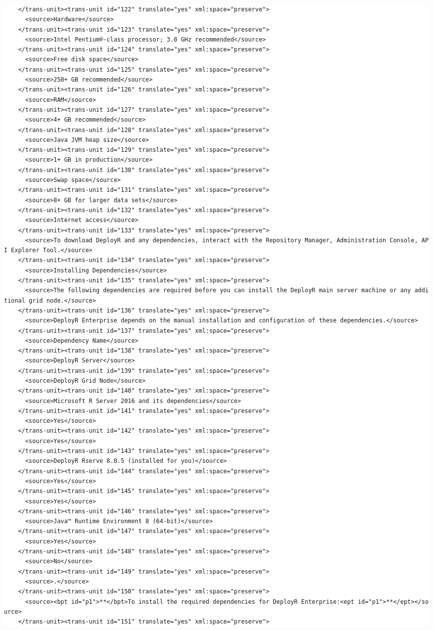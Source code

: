         </trans-unit><trans-unit id="122" translate="yes" xml:space="preserve">
          <source>Hardware</source>
        </trans-unit><trans-unit id="123" translate="yes" xml:space="preserve">
          <source>Intel Pentium®-class processor; 3.0 GHz recommended</source>
        </trans-unit><trans-unit id="124" translate="yes" xml:space="preserve">
          <source>Free disk space</source>
        </trans-unit><trans-unit id="125" translate="yes" xml:space="preserve">
          <source>250+ GB recommended</source>
        </trans-unit><trans-unit id="126" translate="yes" xml:space="preserve">
          <source>RAM</source>
        </trans-unit><trans-unit id="127" translate="yes" xml:space="preserve">
          <source>4+ GB recommended</source>
        </trans-unit><trans-unit id="128" translate="yes" xml:space="preserve">
          <source>Java JVM heap size</source>
        </trans-unit><trans-unit id="129" translate="yes" xml:space="preserve">
          <source>1+ GB in production</source>
        </trans-unit><trans-unit id="130" translate="yes" xml:space="preserve">
          <source>Swap space</source>
        </trans-unit><trans-unit id="131" translate="yes" xml:space="preserve">
          <source>8+ GB for larger data sets</source>
        </trans-unit><trans-unit id="132" translate="yes" xml:space="preserve">
          <source>Internet access</source>
        </trans-unit><trans-unit id="133" translate="yes" xml:space="preserve">
          <source>To download DeployR and any dependencies, interact with the Repository Manager, Administration Console, API Explorer Tool.</source>
        </trans-unit><trans-unit id="134" translate="yes" xml:space="preserve">
          <source>Installing Dependencies</source>
        </trans-unit><trans-unit id="135" translate="yes" xml:space="preserve">
          <source>The following dependencies are required before you can install the DeployR main server machine or any additional grid node.</source>
        </trans-unit><trans-unit id="136" translate="yes" xml:space="preserve">
          <source>DeployR Enterprise depends on the manual installation and configuration of these dependencies.</source>
        </trans-unit><trans-unit id="137" translate="yes" xml:space="preserve">
          <source>Dependency Name</source>
        </trans-unit><trans-unit id="138" translate="yes" xml:space="preserve">
          <source>DeployR Server</source>
        </trans-unit><trans-unit id="139" translate="yes" xml:space="preserve">
          <source>DeployR Grid Node</source>
        </trans-unit><trans-unit id="140" translate="yes" xml:space="preserve">
          <source>Microsoft R Server 2016 and its dependencies</source>
        </trans-unit><trans-unit id="141" translate="yes" xml:space="preserve">
          <source>Yes</source>
        </trans-unit><trans-unit id="142" translate="yes" xml:space="preserve">
          <source>Yes</source>
        </trans-unit><trans-unit id="143" translate="yes" xml:space="preserve">
          <source>DeployR Rserve 8.0.5 (installed for you)</source>
        </trans-unit><trans-unit id="144" translate="yes" xml:space="preserve">
          <source>Yes</source>
        </trans-unit><trans-unit id="145" translate="yes" xml:space="preserve">
          <source>Yes</source>
        </trans-unit><trans-unit id="146" translate="yes" xml:space="preserve">
          <source>Java™ Runtime Environment 8 (64-bit)</source>
        </trans-unit><trans-unit id="147" translate="yes" xml:space="preserve">
          <source>Yes</source>
        </trans-unit><trans-unit id="148" translate="yes" xml:space="preserve">
          <source>No</source>
        </trans-unit><trans-unit id="149" translate="yes" xml:space="preserve">
          <source>.</source>
        </trans-unit><trans-unit id="150" translate="yes" xml:space="preserve">
          <source><bpt id="p1">**</bpt>To install the required dependencies for DeployR Enterprise:<ept id="p1">**</ept></source>
        </trans-unit><trans-unit id="151" translate="yes" xml:space="preserve">